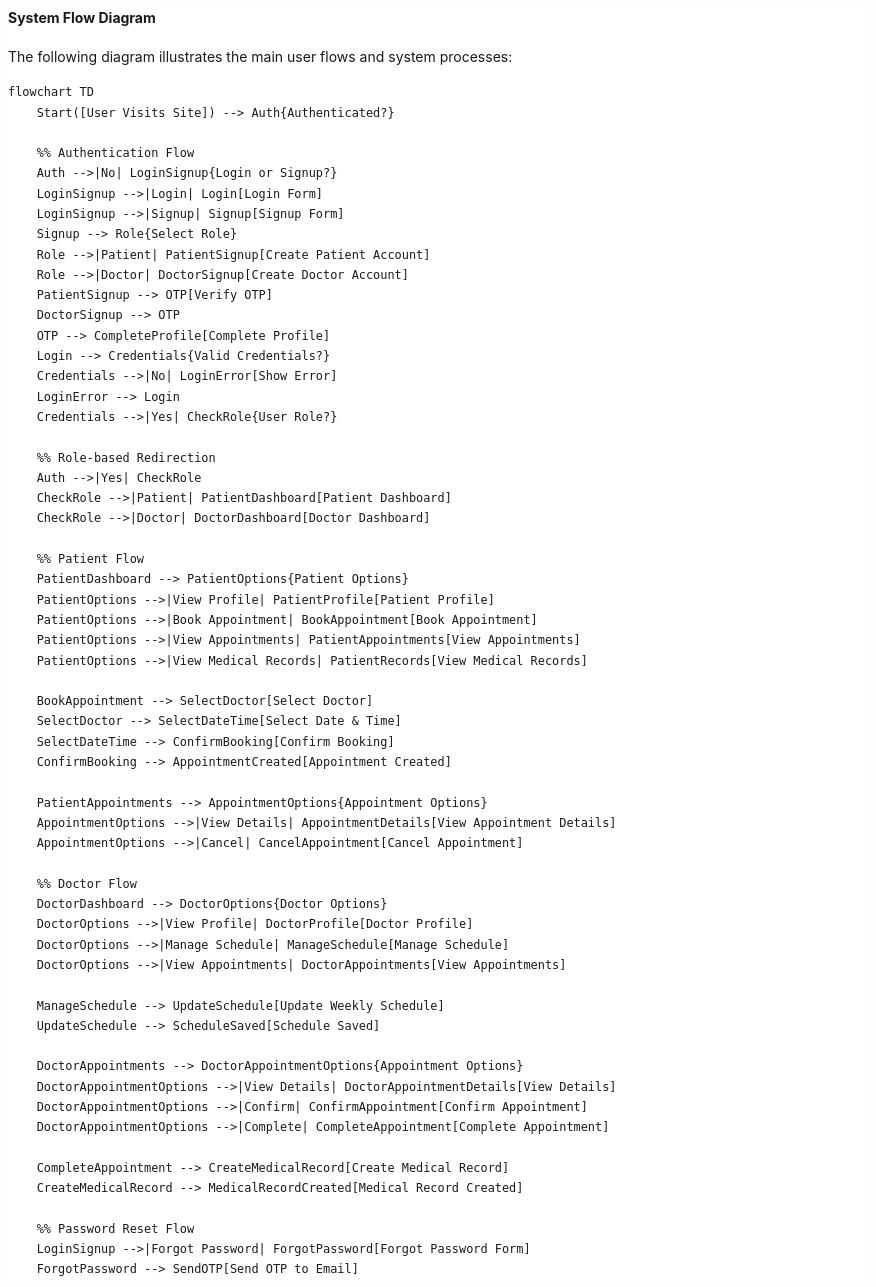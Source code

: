 #### System Flow Diagram

The following diagram illustrates the main user flows and system processes:

```mermaid
flowchart TD
    Start([User Visits Site]) --> Auth{Authenticated?}
    
    %% Authentication Flow
    Auth -->|No| LoginSignup{Login or Signup?}
    LoginSignup -->|Login| Login[Login Form]
    LoginSignup -->|Signup| Signup[Signup Form]
    Signup --> Role{Select Role}
    Role -->|Patient| PatientSignup[Create Patient Account]
    Role -->|Doctor| DoctorSignup[Create Doctor Account]
    PatientSignup --> OTP[Verify OTP]
    DoctorSignup --> OTP
    OTP --> CompleteProfile[Complete Profile]
    Login --> Credentials{Valid Credentials?}
    Credentials -->|No| LoginError[Show Error]
    LoginError --> Login
    Credentials -->|Yes| CheckRole{User Role?}
    
    %% Role-based Redirection
    Auth -->|Yes| CheckRole
    CheckRole -->|Patient| PatientDashboard[Patient Dashboard]
    CheckRole -->|Doctor| DoctorDashboard[Doctor Dashboard]
    
    %% Patient Flow
    PatientDashboard --> PatientOptions{Patient Options}
    PatientOptions -->|View Profile| PatientProfile[Patient Profile]
    PatientOptions -->|Book Appointment| BookAppointment[Book Appointment]
    PatientOptions -->|View Appointments| PatientAppointments[View Appointments]
    PatientOptions -->|View Medical Records| PatientRecords[View Medical Records]
    
    BookAppointment --> SelectDoctor[Select Doctor]
    SelectDoctor --> SelectDateTime[Select Date & Time]
    SelectDateTime --> ConfirmBooking[Confirm Booking]
    ConfirmBooking --> AppointmentCreated[Appointment Created]
    
    PatientAppointments --> AppointmentOptions{Appointment Options}
    AppointmentOptions -->|View Details| AppointmentDetails[View Appointment Details]
    AppointmentOptions -->|Cancel| CancelAppointment[Cancel Appointment]
    
    %% Doctor Flow
    DoctorDashboard --> DoctorOptions{Doctor Options}
    DoctorOptions -->|View Profile| DoctorProfile[Doctor Profile]
    DoctorOptions -->|Manage Schedule| ManageSchedule[Manage Schedule]
    DoctorOptions -->|View Appointments| DoctorAppointments[View Appointments]
    
    ManageSchedule --> UpdateSchedule[Update Weekly Schedule]
    UpdateSchedule --> ScheduleSaved[Schedule Saved]
    
    DoctorAppointments --> DoctorAppointmentOptions{Appointment Options}
    DoctorAppointmentOptions -->|View Details| DoctorAppointmentDetails[View Details]
    DoctorAppointmentOptions -->|Confirm| ConfirmAppointment[Confirm Appointment]
    DoctorAppointmentOptions -->|Complete| CompleteAppointment[Complete Appointment]
    
    CompleteAppointment --> CreateMedicalRecord[Create Medical Record]
    CreateMedicalRecord --> MedicalRecordCreated[Medical Record Created]
    
    %% Password Reset Flow
    LoginSignup -->|Forgot Password| ForgotPassword[Forgot Password Form]
    ForgotPassword --> SendOTP[Send OTP to Email]
```